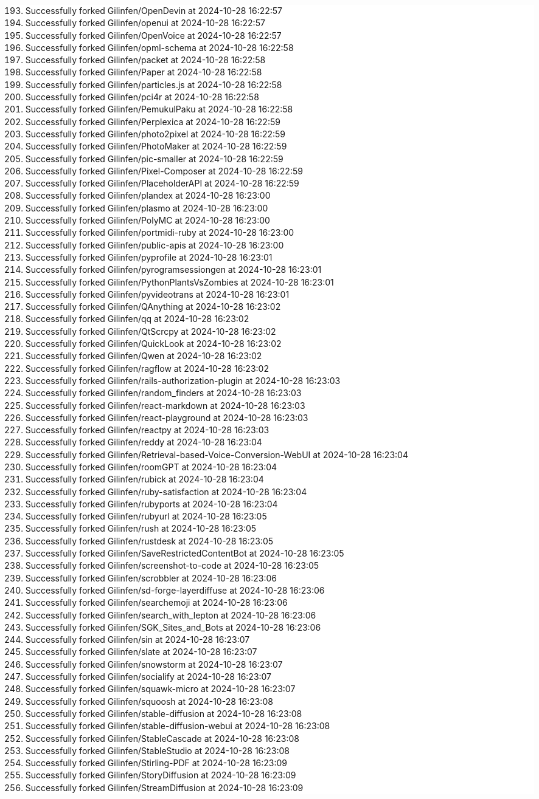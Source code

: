 193. Successfully forked Gilinfen/OpenDevin at 2024-10-28 16:22:57
194. Successfully forked Gilinfen/openui at 2024-10-28 16:22:57
195. Successfully forked Gilinfen/OpenVoice at 2024-10-28 16:22:57
196. Successfully forked Gilinfen/opml-schema at 2024-10-28 16:22:58
197. Successfully forked Gilinfen/packet at 2024-10-28 16:22:58
198. Successfully forked Gilinfen/Paper at 2024-10-28 16:22:58
199. Successfully forked Gilinfen/particles.js at 2024-10-28 16:22:58
200. Successfully forked Gilinfen/pci4r at 2024-10-28 16:22:58
201. Successfully forked Gilinfen/PemukulPaku at 2024-10-28 16:22:58
202. Successfully forked Gilinfen/Perplexica at 2024-10-28 16:22:59
203. Successfully forked Gilinfen/photo2pixel at 2024-10-28 16:22:59
204. Successfully forked Gilinfen/PhotoMaker at 2024-10-28 16:22:59
205. Successfully forked Gilinfen/pic-smaller at 2024-10-28 16:22:59
206. Successfully forked Gilinfen/Pixel-Composer at 2024-10-28 16:22:59
207. Successfully forked Gilinfen/PlaceholderAPI at 2024-10-28 16:22:59
208. Successfully forked Gilinfen/plandex at 2024-10-28 16:23:00
209. Successfully forked Gilinfen/plasmo at 2024-10-28 16:23:00
210. Successfully forked Gilinfen/PolyMC at 2024-10-28 16:23:00
211. Successfully forked Gilinfen/portmidi-ruby at 2024-10-28 16:23:00
212. Successfully forked Gilinfen/public-apis at 2024-10-28 16:23:00
213. Successfully forked Gilinfen/pyprofile at 2024-10-28 16:23:01
214. Successfully forked Gilinfen/pyrogramsessiongen at 2024-10-28 16:23:01
215. Successfully forked Gilinfen/PythonPlantsVsZombies at 2024-10-28 16:23:01
216. Successfully forked Gilinfen/pyvideotrans at 2024-10-28 16:23:01
217. Successfully forked Gilinfen/QAnything at 2024-10-28 16:23:02
218. Successfully forked Gilinfen/qq at 2024-10-28 16:23:02
219. Successfully forked Gilinfen/QtScrcpy at 2024-10-28 16:23:02
220. Successfully forked Gilinfen/QuickLook at 2024-10-28 16:23:02
221. Successfully forked Gilinfen/Qwen at 2024-10-28 16:23:02
222. Successfully forked Gilinfen/ragflow at 2024-10-28 16:23:02
223. Successfully forked Gilinfen/rails-authorization-plugin at 2024-10-28 16:23:03
224. Successfully forked Gilinfen/random_finders at 2024-10-28 16:23:03
225. Successfully forked Gilinfen/react-markdown at 2024-10-28 16:23:03
226. Successfully forked Gilinfen/react-playground at 2024-10-28 16:23:03
227. Successfully forked Gilinfen/reactpy at 2024-10-28 16:23:03
228. Successfully forked Gilinfen/reddy at 2024-10-28 16:23:04
229. Successfully forked Gilinfen/Retrieval-based-Voice-Conversion-WebUI at 2024-10-28 16:23:04
230. Successfully forked Gilinfen/roomGPT at 2024-10-28 16:23:04
231. Successfully forked Gilinfen/rubick at 2024-10-28 16:23:04
232. Successfully forked Gilinfen/ruby-satisfaction at 2024-10-28 16:23:04
233. Successfully forked Gilinfen/rubyports at 2024-10-28 16:23:04
234. Successfully forked Gilinfen/rubyurl at 2024-10-28 16:23:05
235. Successfully forked Gilinfen/rush at 2024-10-28 16:23:05
236. Successfully forked Gilinfen/rustdesk at 2024-10-28 16:23:05
237. Successfully forked Gilinfen/SaveRestrictedContentBot at 2024-10-28 16:23:05
238. Successfully forked Gilinfen/screenshot-to-code at 2024-10-28 16:23:05
239. Successfully forked Gilinfen/scrobbler at 2024-10-28 16:23:06
240. Successfully forked Gilinfen/sd-forge-layerdiffuse at 2024-10-28 16:23:06
241. Successfully forked Gilinfen/searchemoji at 2024-10-28 16:23:06
242. Successfully forked Gilinfen/search_with_lepton at 2024-10-28 16:23:06
243. Successfully forked Gilinfen/SGK_Sites_and_Bots at 2024-10-28 16:23:06
244. Successfully forked Gilinfen/sin at 2024-10-28 16:23:07
245. Successfully forked Gilinfen/slate at 2024-10-28 16:23:07
246. Successfully forked Gilinfen/snowstorm at 2024-10-28 16:23:07
247. Successfully forked Gilinfen/socialify at 2024-10-28 16:23:07
248. Successfully forked Gilinfen/squawk-micro at 2024-10-28 16:23:07
249. Successfully forked Gilinfen/squoosh at 2024-10-28 16:23:08
250. Successfully forked Gilinfen/stable-diffusion at 2024-10-28 16:23:08
251. Successfully forked Gilinfen/stable-diffusion-webui at 2024-10-28 16:23:08
252. Successfully forked Gilinfen/StableCascade at 2024-10-28 16:23:08
253. Successfully forked Gilinfen/StableStudio at 2024-10-28 16:23:08
254. Successfully forked Gilinfen/Stirling-PDF at 2024-10-28 16:23:09
255. Successfully forked Gilinfen/StoryDiffusion at 2024-10-28 16:23:09
256. Successfully forked Gilinfen/StreamDiffusion at 2024-10-28 16:23:09